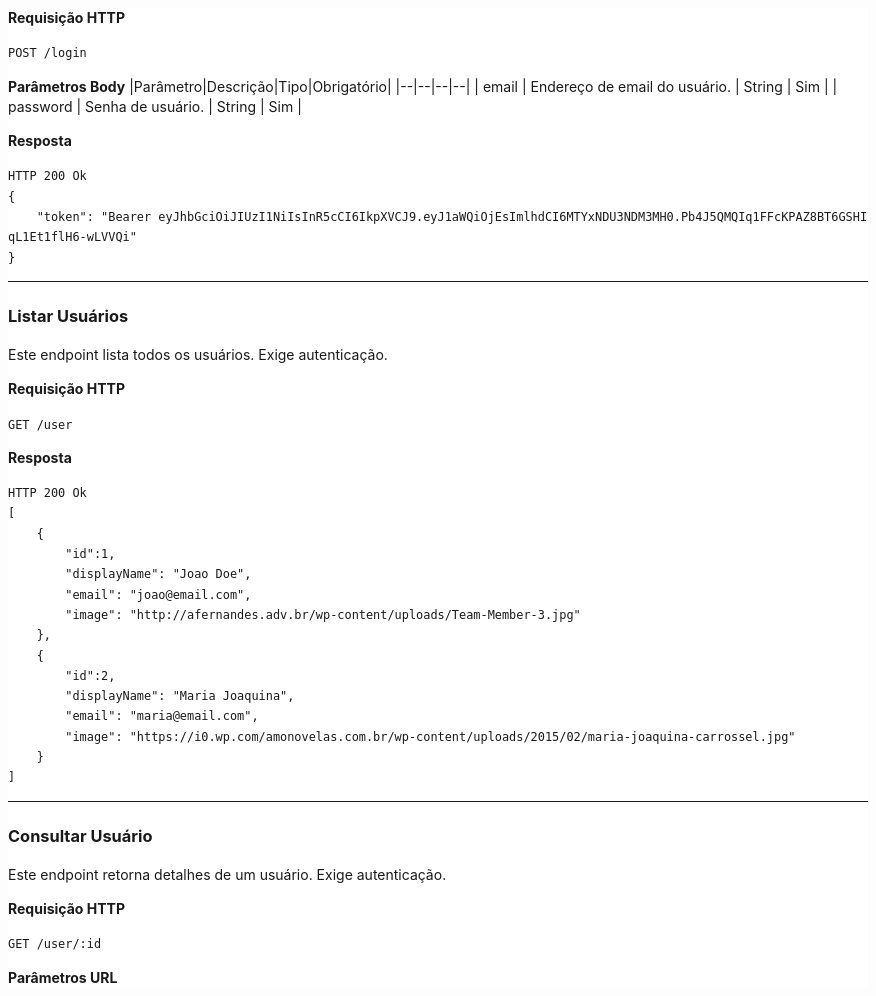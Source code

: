 **Requisição HTTP**

    POST /login

**Parâmetros Body**
|Parâmetro|Descrição|Tipo|Obrigatório|
|--|--|--|--|
| email | Endereço de email do usuário. | String | Sim |
| password | Senha de usuário. | String | Sim |

**Resposta**

    HTTP 200 Ok
    {
        "token": "Bearer eyJhbGciOiJIUzI1NiIsInR5cCI6IkpXVCJ9.eyJ1aWQiOjEsImlhdCI6MTYxNDU3NDM3MH0.Pb4J5QMQIq1FFcKPAZ8BT6GSHIqL1Et1flH6-wLVVQi"
    }
  -------------
### Listar Usuários <a id="lstuser"></a>
Este endpoint lista todos os usuários. Exige autenticação.

**Requisição HTTP**

    GET /user


**Resposta**

    HTTP 200 Ok
    [
        {
            "id":1,
            "displayName": "Joao Doe",
            "email": "joao@email.com",
            "image": "http://afernandes.adv.br/wp-content/uploads/Team-Member-3.jpg"
        },
        {
            "id":2,
            "displayName": "Maria Joaquina",
            "email": "maria@email.com",
            "image": "https://i0.wp.com/amonovelas.com.br/wp-content/uploads/2015/02/maria-joaquina-carrossel.jpg"
        }
    ]
  -------------
### Consultar Usuário <a id="getuser"></a>
Este endpoint retorna detalhes de um usuário. Exige autenticação.

**Requisição HTTP**

    GET /user/:id

**Parâmetros URL**
